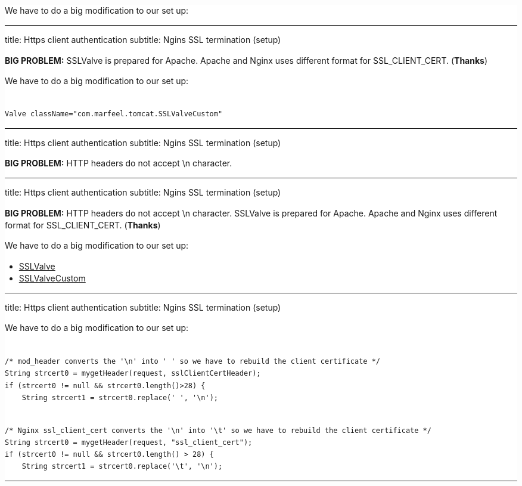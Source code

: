 We have to do a big modification to our set up:

---

title: Https client authentication
subtitle: Ngins SSL termination (setup)

**BIG PROBLEM:** SSLValve is prepared for Apache. Apache and Nginx uses different
format for SSL_CLIENT_CERT. (**Thanks**)

We have to do a big modification to our set up:

<pre><code>
Valve className="com.marfeel.tomcat.SSLValveCustom"
</pre></code>

---

title: Https client authentication
subtitle: Ngins SSL termination (setup)

**BIG PROBLEM:** HTTP headers do not accept \n character.

---

title: Https client authentication
subtitle: Ngins SSL termination (setup)

**BIG PROBLEM:** HTTP headers do not accept \n character.
SSLValve is prepared for Apache. Apache and Nginx uses different
format for SSL_CLIENT_CERT. (**Thanks**)

We have to do a big modification to our set up:

- [SSLValve]
- [SSLValveCustom]

[SSLValve]: https://svn.apache.org/repos/asf/tomcat/tc8.0.x/trunk/java/org/apache/catalina/valves/SSLValve.java
[SSLValveCustom]: https://github.com/Marfeel/Systems/blob/master/SSLValveCustom/src/main/java/com/marfeel/tomcat/SSLValveCustom.java

---

title: Https client authentication
subtitle: Ngins SSL termination (setup)

We have to do a big modification to our set up:
<pre><code>
/* mod_header converts the '\n' into ' ' so we have to rebuild the client certificate */
String strcert0 = mygetHeader(request, sslClientCertHeader);
if (strcert0 != null && strcert0.length()>28) {
    String strcert1 = strcert0.replace(' ', '\n');
</pre></code>
<pre><code>
/* Nginx ssl_client_cert converts the '\n' into '\t' so we have to rebuild the client certificate */
String strcert0 = mygetHeader(request, "ssl_client_cert");
if (strcert0 != null && strcert0.length() > 28) {
    String strcert1 = strcert0.replace('\t', '\n');
</pre></code>

---

[TUTORIAL]: http://docs.aws.amazon.com/ElasticLoadBalancing/latest/DeveloperGuide/enable-proxy-protocol.html
[PROXY protocol]: http://blog.haproxy.com/haproxy/proxy-protocol/